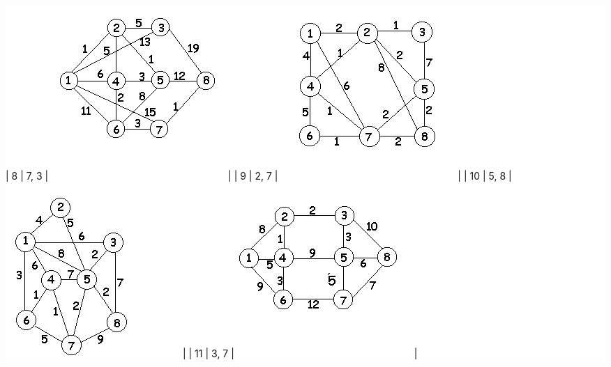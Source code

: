 | 8  | 7, 3 | ![](./img/018.png) |
| 9  | 2, 7 | ![](./img/019.png) |
| 10 | 5, 8 | ![](./img/020.png) |
| 11 | 3, 7 | ![](./img/011.png) |